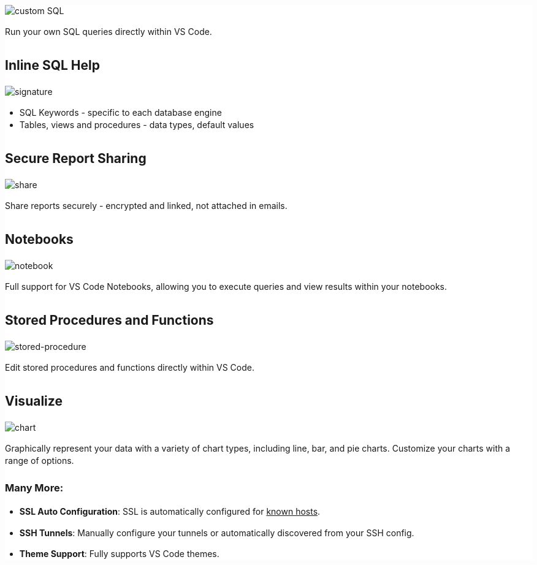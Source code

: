 <img width="100%" alt="custom SQL" src="https://github.com/dbcodeio/public/assets/1918994/650632b0-da26-4b98-9f66-5138a7db1e7e">

<p>Run your own SQL queries directly within VS Code.</p>


## Inline SQL Help

<img width="100%" alt="signature" src="https://github.com/dbcodeio/public/assets/1918994/1efd912b-7750-47d0-a2e9-7aaaff0b0c52">

<ul>
	<li>SQL Keywords - specific to each database engine</li>
	<li>Tables, views and procedures - data types, default values</li>
</ul>


## Secure Report Sharing

<img  height="300" alt="share" src="https://raw.githubusercontent.com/dbcodeio/public/main/public/share.png">


<p>Share reports securely - encrypted and linked, not attached in emails.</p>

## Notebooks

<img width="100%" alt="notebook" src="https://github.com/dbcodeio/public/assets/1918994/6295585e-f13f-46b7-98e1-80e850485db1">

<p>Full support for VS Code Notebooks, allowing you to execute queries and view results within your notebooks.</p>

## Stored Procedures and Functions

<img width="100%" alt="stored-procedure" src="https://github.com/dbcodeio/public/assets/1918994/dae92d32-13b7-4f90-8bcb-67116a5468cd">

<p>Edit stored procedures and functions directly within VS Code.</p>


## Visualize

<img width="100%" alt="chart" src="https://github.com/dbcodeio/public/assets/1918994/d1d33ee9-9b3b-408f-9477-f208cf2adf87">

<p>Graphically represent your data with a variety of chart types, including line, bar, and pie charts. Customize your charts with a range of options.</p>


### Many More:

- **SSL Auto Configuration**: SSL is automatically configured for [known hosts](https://dbcode.io/features/ssl-auto-configuration/).

- **SSH Tunnels**: Manually configure your tunnels or automatically discovered from your SSH config.

- **Theme Support**: Fully supports VS Code themes.
